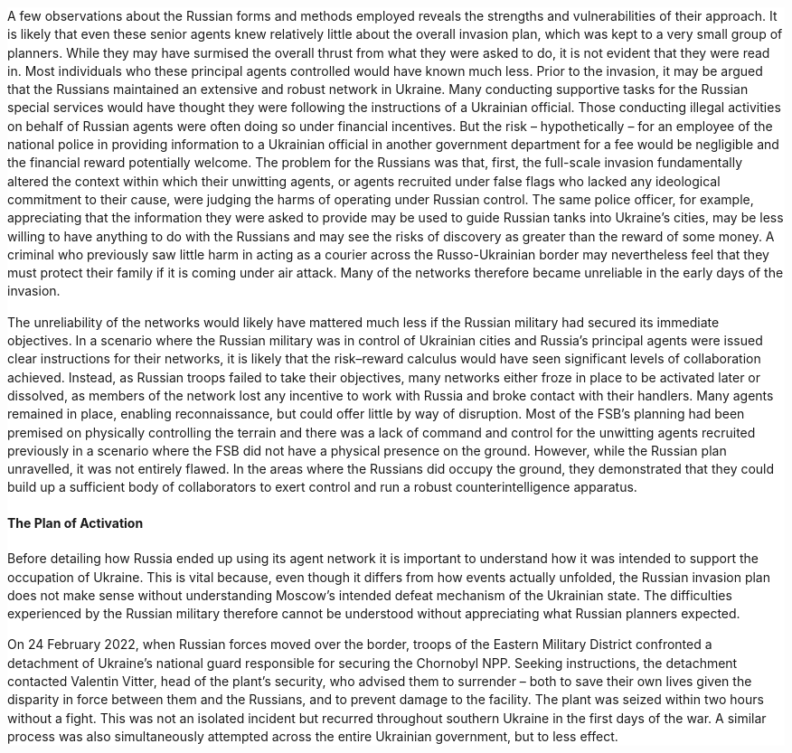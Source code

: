 A few observations about the Russian forms and methods employed reveals the strengths and vulnerabilities of their approach. It is likely that even these senior agents knew relatively little about the overall invasion plan, which was kept to a very small group of planners. While they may have surmised the overall thrust from what they were asked to do, it is not evident that they were read in. Most individuals who these principal agents controlled would have known much less. Prior to the invasion, it may be argued that the Russians maintained an extensive and robust network in Ukraine. Many conducting supportive tasks for the Russian special services would have thought they were following the instructions of a Ukrainian official. Those conducting illegal activities on behalf of Russian agents were often doing so under financial incentives. But the risk – hypothetically – for an employee of the national police in providing information to a Ukrainian official in another government department for a fee would be negligible and the financial reward potentially welcome. The problem for the Russians was that, first, the full-scale invasion fundamentally altered the context within which their unwitting agents, or agents recruited under false flags who lacked any ideological commitment to their cause, were judging the harms of operating under Russian control. The same police officer, for example, appreciating that the information they were asked to provide may be used to guide Russian tanks into Ukraine’s cities, may be less willing to have anything to do with the Russians and may see the risks of discovery as greater than the reward of some money. A criminal who previously saw little harm in acting as a courier across the Russo-Ukrainian border may nevertheless feel that they must protect their family if it is coming under air attack. Many of the networks therefore became unreliable in the early days of the invasion.

The unreliability of the networks would likely have mattered much less if the Russian military had secured its immediate objectives. In a scenario where the Russian military was in control of Ukrainian cities and Russia’s principal agents were issued clear instructions for their networks, it is likely that the risk–reward calculus would have seen significant levels of collaboration achieved. Instead, as Russian troops failed to take their objectives, many networks either froze in place to be activated later or dissolved, as members of the network lost any incentive to work with Russia and broke contact with their handlers. Many agents remained in place, enabling reconnaissance, but could offer little by way of disruption. Most of the FSB’s planning had been premised on physically controlling the terrain and there was a lack of command and control for the unwitting agents recruited previously in a scenario where the FSB did not have a physical presence on the ground. However, while the Russian plan unravelled, it was not entirely flawed. In the areas where the Russians did occupy the ground, they demonstrated that they could build up a sufficient body of collaborators to exert control and run a robust counterintelligence apparatus.

#### The Plan of Activation

Before detailing how Russia ended up using its agent network it is important to understand how it was intended to support the occupation of Ukraine. This is vital because, even though it differs from how events actually unfolded, the Russian invasion plan does not make sense without understanding Moscow’s intended defeat mechanism of the Ukrainian state. The difficulties experienced by the Russian military therefore cannot be understood without appreciating what Russian planners expected.

On 24 February 2022, when Russian forces moved over the border, troops of the Eastern Military District confronted a detachment of Ukraine’s national guard responsible for securing the Chornobyl NPP. Seeking instructions, the detachment contacted Valentin Vitter, head of the plant’s security, who advised them to surrender – both to save their own lives given the disparity in force between them and the Russians, and to prevent damage to the facility. The plant was seized within two hours without a fight. This was not an isolated incident but recurred throughout southern Ukraine in the first days of the war. A similar process was also simultaneously attempted across the entire Ukrainian government, but to less effect.
